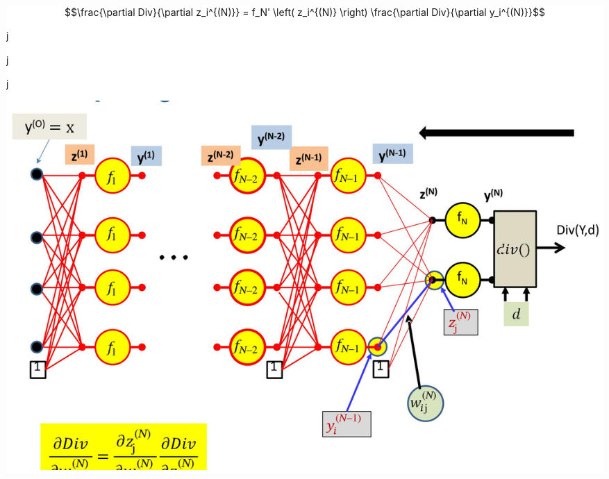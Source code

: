 $$\frac{\partial Div}{\partial z_i^{(N)}} = f_N' \left( z_i^{(N)} \right) \frac{\partial Div}{\partial y_i^{(N)}}$$

j

j

j

![](_page_64_Figure_1.jpeg)
